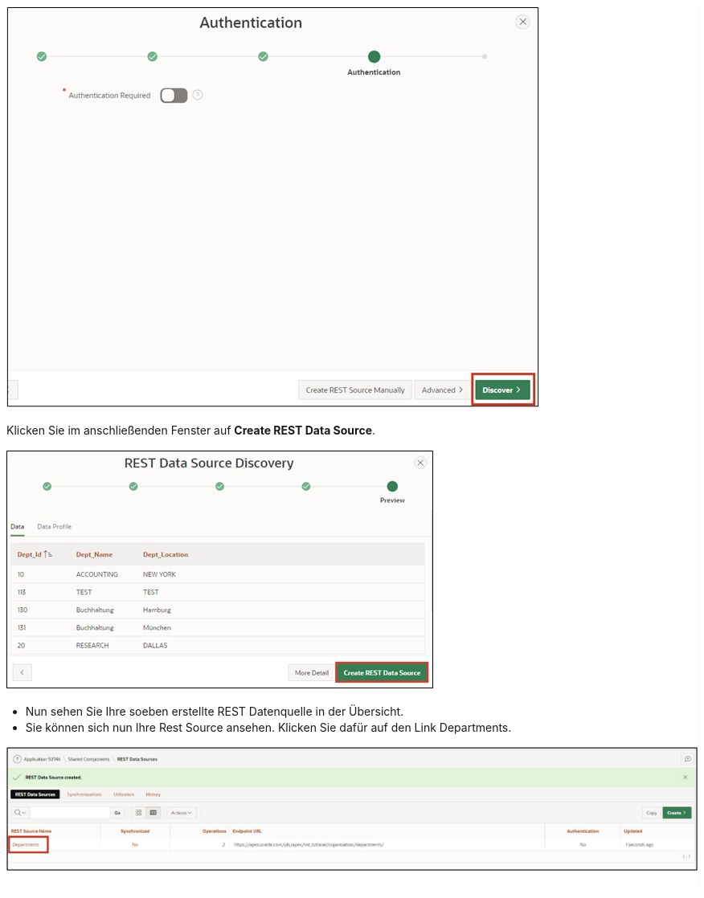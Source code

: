 ![](../../assets/Kapitel-13/Rest_19.jpg)
 
Klicken Sie im anschließenden Fenster auf **Create REST Data Source**. 
 
![](../../assets/Kapitel-13/Rest_20.jpg)

- Nun sehen Sie Ihre soeben erstellte REST Datenquelle in der Übersicht. 
- Sie können sich nun Ihre Rest Source ansehen. Klicken Sie dafür auf den Link Departments. 

![](../../assets/Kapitel-13/Rest_21.jpg)
 